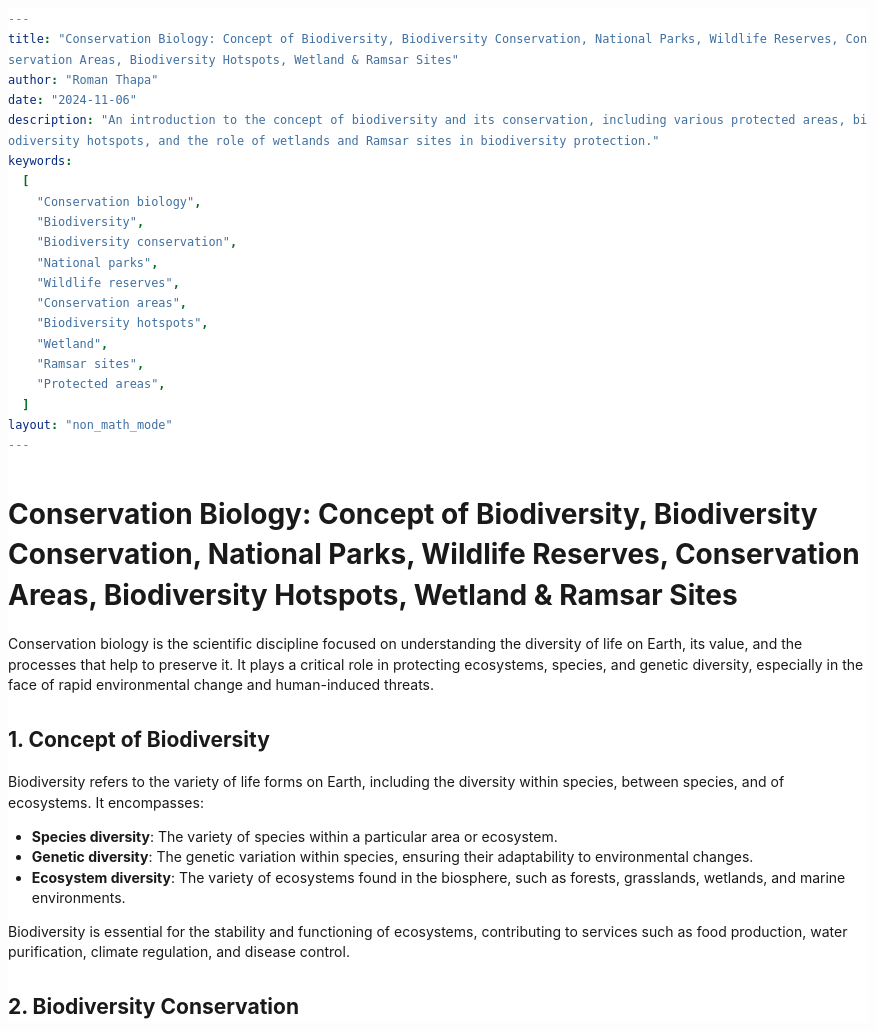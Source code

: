 ```yaml
---
title: "Conservation Biology: Concept of Biodiversity, Biodiversity Conservation, National Parks, Wildlife Reserves, Conservation Areas, Biodiversity Hotspots, Wetland & Ramsar Sites"
author: "Roman Thapa"
date: "2024-11-06"
description: "An introduction to the concept of biodiversity and its conservation, including various protected areas, biodiversity hotspots, and the role of wetlands and Ramsar sites in biodiversity protection."
keywords:
  [
    "Conservation biology",
    "Biodiversity",
    "Biodiversity conservation",
    "National parks",
    "Wildlife reserves",
    "Conservation areas",
    "Biodiversity hotspots",
    "Wetland",
    "Ramsar sites",
    "Protected areas",
  ]
layout: "non_math_mode"
---
```


# Conservation Biology: Concept of Biodiversity, Biodiversity Conservation, National Parks, Wildlife Reserves, Conservation Areas, Biodiversity Hotspots, Wetland & Ramsar Sites

Conservation biology is the scientific discipline focused on understanding the diversity of life on Earth, its value, and the processes that help to preserve it. It plays a critical role in protecting ecosystems, species, and genetic diversity, especially in the face of rapid environmental change and human-induced threats.

## 1. **Concept of Biodiversity**

Biodiversity refers to the variety of life forms on Earth, including the diversity within species, between species, and of ecosystems. It encompasses:

- **Species diversity**: The variety of species within a particular area or ecosystem.
- **Genetic diversity**: The genetic variation within species, ensuring their adaptability to environmental changes.
- **Ecosystem diversity**: The variety of ecosystems found in the biosphere, such as forests, grasslands, wetlands, and marine environments.

Biodiversity is essential for the stability and functioning of ecosystems, contributing to services such as food production, water purification, climate regulation, and disease control.

## 2. **Biodiversity Conservation**
